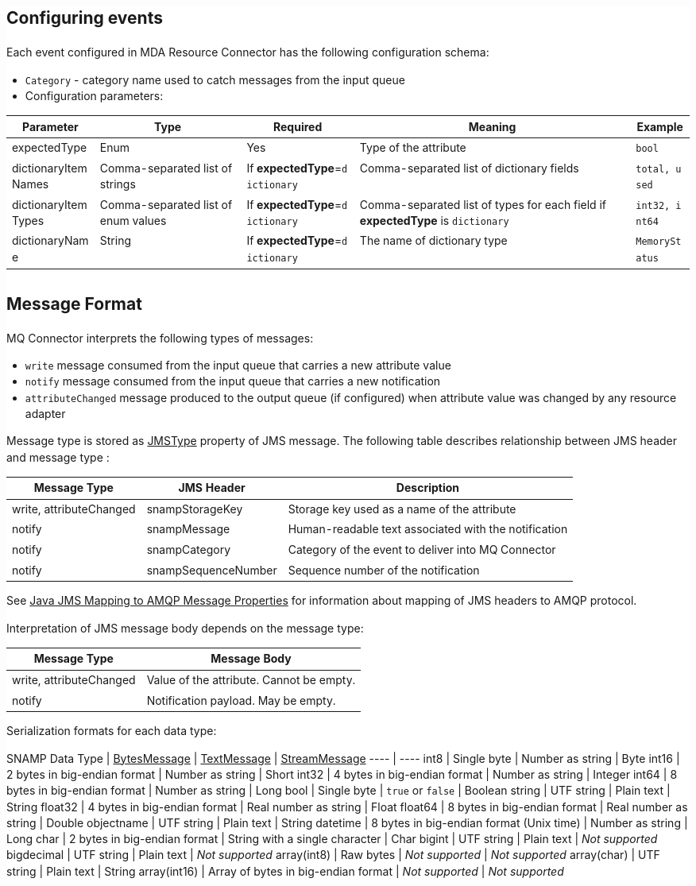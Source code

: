 ## Configuring events
Each event configured in MDA Resource Connector has the following configuration schema:

* `Category` - category name used to catch messages from the input queue
* Configuration parameters:

Parameter | Type | Required | Meaning | Example
---- | ---- | ---- | ---- | ----
expectedType | Enum | Yes | Type of the attribute | `bool`
dictionaryItemNames | Comma-separated list of strings | If **expectedType**=`dictionary` | Comma-separated list of dictionary fields | `total, used`
dictionaryItemTypes | Comma-separated list of enum values |  If **expectedType**=`dictionary` | Comma-separated list of types for each field if **expectedType** is `dictionary` | `int32, int64`
dictionaryName | String |  If **expectedType**=`dictionary` | The name of dictionary type | `MemoryStatus`

## Message Format
MQ Connector interprets the following types of messages:
* `write` message consumed from the input queue that carries a new attribute value
* `notify` message consumed from the input queue that carries a new notification
* `attributeChanged` message produced to the output queue (if configured) when attribute value was changed by any resource adapter

Message type is stored as [JMSType](https://docs.oracle.com/javaee/7/api/javax/jms/Message.html#setJMSType-java.lang.String-) property of JMS message. The following table describes relationship between JMS header and message type :

Message Type | JMS Header | Description
---- | ---- | ----
write, attributeChanged | snampStorageKey | Storage key used as a name of the attribute
notify | snampMessage | Human-readable text associated with the notification
notify | snampCategory | Category of the event to deliver into MQ Connector
notify | snampSequenceNumber | Sequence number of the notification

See [Java JMS Mapping to AMQP Message Properties](https://qpid.apache.org/releases/qpid-0.32/programming/book/ch03s03.html) for information about mapping of JMS headers to AMQP protocol.

Interpretation of JMS message body depends on the message type:

Message Type | Message Body
---- | ----
write, attributeChanged | Value of the attribute. Cannot be empty.
notify | Notification payload. May be empty.

Serialization formats for each data type:

SNAMP Data Type | [BytesMessage](https://docs.oracle.com/javaee/7/api/javax/jms/BytesMessage.html) | [TextMessage](https://docs.oracle.com/javaee/7/api/javax/jms/TextMessage.html) | [StreamMessage](https://docs.oracle.com/javaee/7/api/javax/jms/StreamMessage.html)
---- | ----
int8 | Single byte | Number as string | Byte
int16 | 2 bytes in big-endian format | Number as string | Short
int32 | 4 bytes in big-endian format | Number as string | Integer
int64 | 8 bytes in big-endian format | Number as string | Long
bool | Single byte | `true` or `false` | Boolean
string | UTF string | Plain text | String
float32 | 4 bytes in big-endian format | Real number as string | Float
float64 | 8 bytes in big-endian format | Real number as string | Double
objectname | UTF string | Plain text | String
datetime | 8 bytes in big-endian format (Unix time) | Number as string | Long
char | 2 bytes in big-endian format | String with a single character | Char
bigint | UTF string | Plain text | _Not supported_
bigdecimal | UTF string | Plain text | _Not supported_
array(int8) | Raw bytes | _Not supported_ | _Not supported_
array(char) | UTF string | Plain text | String
array(int16) | Array of bytes in big-endian format | _Not supported_ | _Not supported_